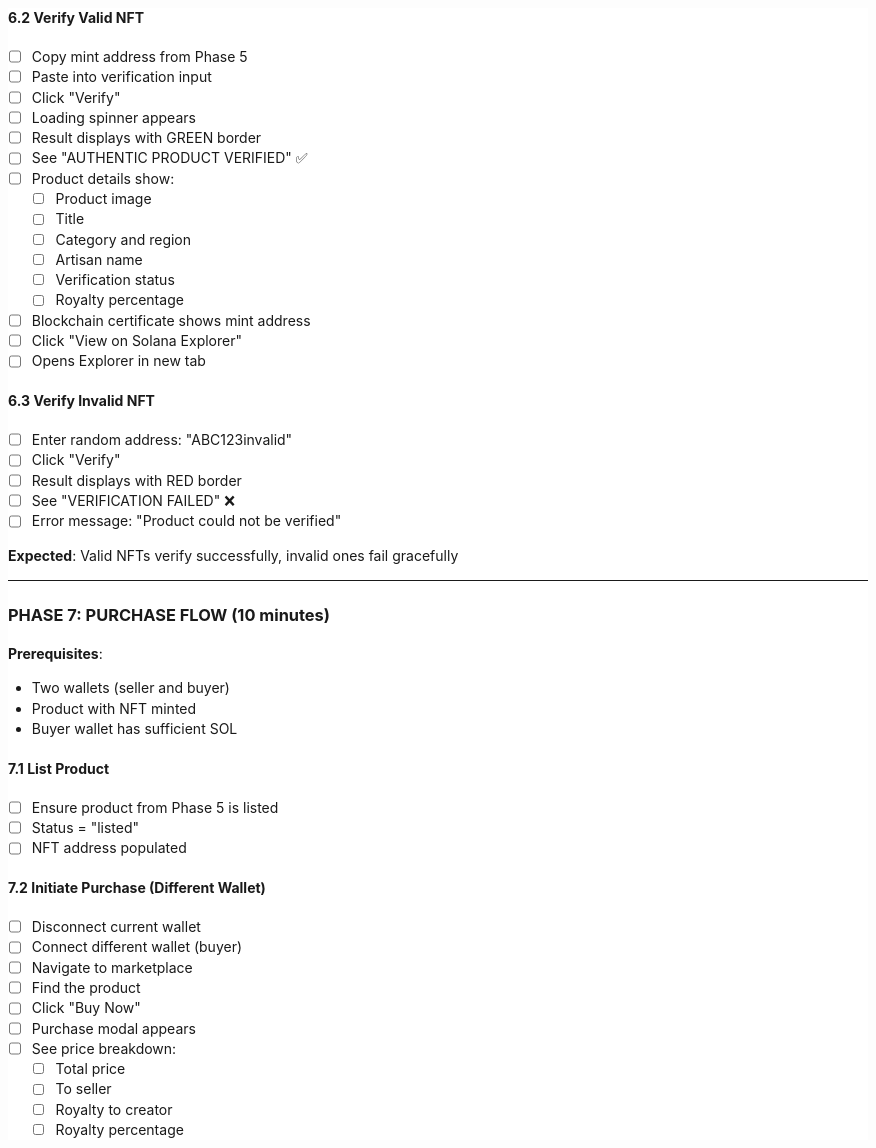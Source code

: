 #### 6.2 Verify Valid NFT
- [ ] Copy mint address from Phase 5
- [ ] Paste into verification input
- [ ] Click "Verify"
- [ ] Loading spinner appears
- [ ] Result displays with GREEN border
- [ ] See "AUTHENTIC PRODUCT VERIFIED" ✅
- [ ] Product details show:
  - [ ] Product image
  - [ ] Title
  - [ ] Category and region
  - [ ] Artisan name
  - [ ] Verification status
  - [ ] Royalty percentage
- [ ] Blockchain certificate shows mint address
- [ ] Click "View on Solana Explorer"
- [ ] Opens Explorer in new tab

#### 6.3 Verify Invalid NFT
- [ ] Enter random address: "ABC123invalid"
- [ ] Click "Verify"
- [ ] Result displays with RED border
- [ ] See "VERIFICATION FAILED" ❌
- [ ] Error message: "Product could not be verified"

**Expected**: Valid NFTs verify successfully, invalid ones fail gracefully

---

### PHASE 7: PURCHASE FLOW (10 minutes)

**Prerequisites**:
- Two wallets (seller and buyer)
- Product with NFT minted
- Buyer wallet has sufficient SOL

#### 7.1 List Product
- [ ] Ensure product from Phase 5 is listed
- [ ] Status = "listed"
- [ ] NFT address populated

#### 7.2 Initiate Purchase (Different Wallet)
- [ ] Disconnect current wallet
- [ ] Connect different wallet (buyer)
- [ ] Navigate to marketplace
- [ ] Find the product
- [ ] Click "Buy Now"
- [ ] Purchase modal appears
- [ ] See price breakdown:
  - [ ] Total price
  - [ ] To seller
  - [ ] Royalty to creator
  - [ ] Royalty percentage
